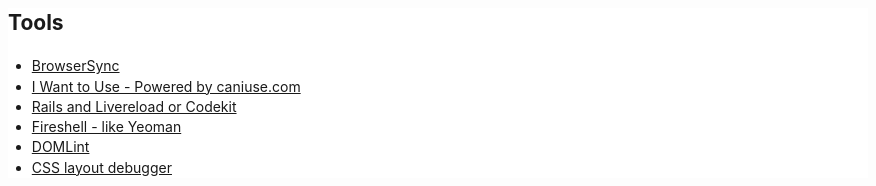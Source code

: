 ## Tools

* [BrowserSync](http://www.browsersync.io/)
* [I Want to Use - Powered by caniuse.com](http://www.iwanttouse.com/)
* [Rails and Livereload or Codekit](http://blog.55minutes.com/2013/01/lightning-fast-sass-reloading-in-rails-32/)
* [Fireshell - like Yeoman](http://getfireshell.com/)
* [DOMLint](http://kangax.github.io/domlint/)
* [CSS layout debugger](https://gist.github.com/addyosmani/fd3999ea7fce242756b1)